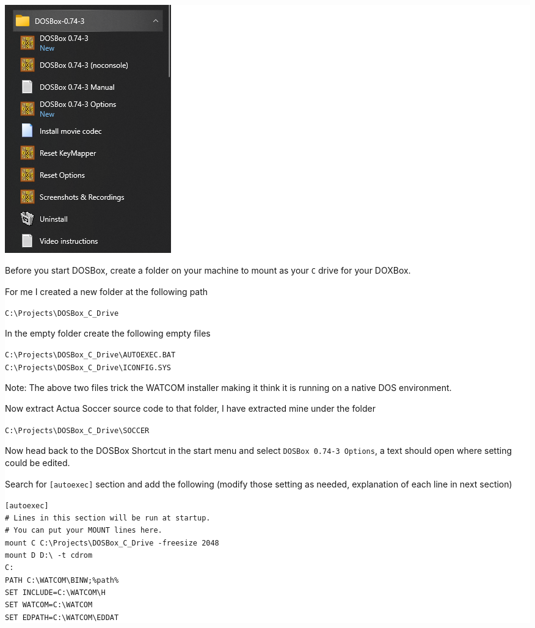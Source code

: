 ![Start](imgs/str_1.png)  

Before you start DOSBox, create a folder on your machine to mount as your ```C``` drive for your DOXBox.  

For me I created a new folder at the following path  

```
C:\Projects\DOSBox_C_Drive
```

In the empty folder create the following empty files  

```
C:\Projects\DOSBox_C_Drive\AUTOEXEC.BAT
C:\Projects\DOSBox_C_Drive\ICONFIG.SYS
```

Note: The above two files trick the WATCOM installer making it think it is running on a native DOS environment.  

Now extract Actua Soccer source code to that folder, I have extracted mine under the folder  

```
C:\Projects\DOSBox_C_Drive\SOCCER
```

Now head back to the DOSBox Shortcut in the start menu and select ```DOSBox 0.74-3 Options```, a text should open where setting could be edited. 

Search for ```[autoexec]``` section and add the following (modify those setting as needed, explanation of each line in next section)  

```
[autoexec]
# Lines in this section will be run at startup.
# You can put your MOUNT lines here.
mount C C:\Projects\DOSBox_C_Drive -freesize 2048
mount D D:\ -t cdrom
C:
PATH C:\WATCOM\BINW;%path%
SET INCLUDE=C:\WATCOM\H
SET WATCOM=C:\WATCOM
SET EDPATH=C:\WATCOM\EDDAT
```
